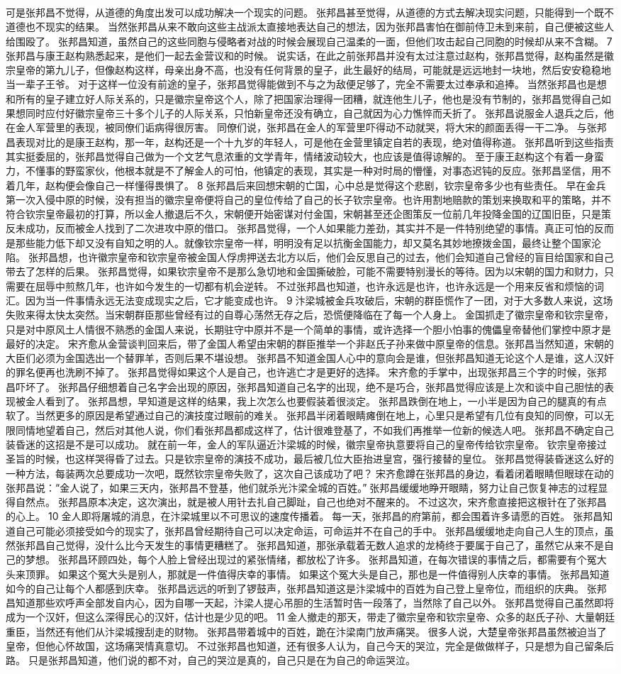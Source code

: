 可是张邦昌不觉得，从道德的角度出发可以成功解决一个现实的问题。
张邦昌甚至觉得，从道德的方式去解决现实问题，只能得到一个既不道德也不现实的结果。
当然张邦昌从来不敢向这些主战派太直接地表达自己的想法，因为张邦昌害怕在御前侍卫未到来前，自己便被这些人给围殴了。
张邦昌知道，虽然自己的这些同胞与侵略者对战的时候会展现自己温柔的一面，但他们攻击起自己同胞的时候却从来不含糊。
7
张邦昌与康王赵构熟悉起来，是他们一起去金营议和的时候。
说实话，在此之前张邦昌并没有太过注意过赵构，张邦昌觉得，赵构虽然是徽宗皇帝的第九儿子，但像赵构这样，母亲出身不高，也没有任何背景的皇子，此生最好的结局，可能就是远远地封一块地，然后安安稳稳地当一辈子王爷。
对于这样一位没有前途的皇子，张邦昌觉得能做到不与之为敌便足够了，完全不需要太过奉承和追捧。
当然张邦昌也是想和所有的皇子建立好人际关系的，只是徽宗皇帝这个人，除了把国家治理得一团糟，就连他生儿子，他也是没有节制的，张邦昌觉得自己如果想同时应付好徽宗皇帝三十多个儿子的人际关系，只怕新皇帝还没有确立，自己就因为心力憔悴而夭折了。
张邦昌说服金人退兵之后，他在金人军营里的表现，被同僚们诟病得很厉害。
同僚们说，张邦昌在金人的军营里吓得动不动就哭，将大宋的颜面丢得一干二净。
与张邦昌表现对比的是康王赵构，那一年，赵构还是一个十九岁的年轻人，可是他在金营里镇定自若的表现，绝对值得称道。
张邦昌听到这些指责其实挺委屈的，张邦昌觉得自己做为一个文艺气息浓重的文学青年，情绪波动较大，也应该是值得谅解的。
至于康王赵构这个有着一身蛮力，不懂事的野蛮家伙，他根本就是不了解金人的可怕，他镇定的表现，其实是一种对时局的懵懂，对事态迟钝的反应。张邦昌坚信，用不着几年，赵构便会像自己一样懂得畏惧了。
8
张邦昌后来回想宋朝的亡国，心中总是觉得这个悲剧，钦宗皇帝多少也有些责任。
早在金兵第一次入侵中原的时候，没有担当的徽宗皇帝便将自己的皇位传给了自己的长子钦宗皇帝。也许用割地赔款的策划来换取和平的策略，并不符合钦宗皇帝最初的打算，所以金人撤退后不久，宋朝便开始密谋对付金国，宋朝甚至还企图策反一位前几年投降金国的辽国旧臣，只是策反未成功，反而被金人找到了二次进攻中原的借口。
张邦昌觉得，一个人如果能力差劲，其实并不是一件特别绝望的事情。真正可怕的反而是那些能力低下却又没有自知之明的人。就像钦宗皇帝一样，明明没有足以抗衡金国能力，却又莫名其妙地撩拨金国，最终让整个国家沦陷。
张邦昌想，也许徽宗皇帝和钦宗皇帝被金国人俘虏押送去北方以后，他们会反思自己的过去，他们会知道自己曾经的盲目给国家和自己带去了怎样的后果。
张邦昌觉得，如果钦宗皇帝不是那么急切地和金国撕破脸，可能不需要特别漫长的等待。因为以宋朝的国力和财力，只需要在屈辱中煎熬几年，也许如今发生的一切都有机会逆转。
不过张邦昌也知道，也许永远是也许，也许永远是一个用来反省和烦恼的词汇。因为当一件事情永远无法变成现实之后，它才能变成也许。
9
汴梁城被金兵攻破后，宋朝的群臣慌作了一团，对于大多数人来说，这场失败来得太快太突然。当宋朝群臣那些曾经有过的自尊心荡然无存之后，恐慌便降临在了每一个人身上。
金国抓走了徽宗皇帝和钦宗皇帝，只是对中原风土人情很不熟悉的金国人来说，长期驻守中原并不是一个简单的事情，或许选择一个胆小怕事的傀儡皇帝替他们掌控中原才是最好的决定。
宋齐愈从金营谈判回来后，带了金国人希望由宋朝的群臣推举一个非赵氏子孙来做中原皇帝的信息。张邦昌当然知道，宋朝的大臣们必须为金国选出一个替罪羊，否则后果不堪设想。
张邦昌不知道金国人心中的意向会是谁，但张邦昌知道无论这个人是谁，这人汉奸的罪名便再也洗刷不掉了。
张邦昌觉得如果这个人是自己，也许逃亡才是更好的选择。
宋齐愈的手掌中，出现张邦昌三个字的时候，张邦昌吓坏了。
张邦昌仔细想着自己名字会出现的原因，张邦昌知道自己名字的出现，绝不是巧合，张邦昌觉得应该是上次和谈中自己胆怯的表现被金人看到了。
张邦昌想，早知道是这样的结果，我上次怎么也要假装着很淡定。
张邦昌跌倒在地上，一小半是因为自己的腿真的有点软了。当然更多的原因是希望通过自己的演技度过眼前的难关。
张邦昌半闭着眼睛瘫倒在地上，心里只是希望有几位有良知的同僚，可以无限同情地望着自己，然后对其他人说，你们看张邦昌都成这样了，估计很难登基了，不如我们再推举一位新的候选人吧。
张邦昌不确定自己装昏迷的这招是不是可以成功。
就在前一年，金人的军队逼近汴梁城的时候，徽宗皇帝执意要将自己的皇帝传给钦宗皇帝。
钦宗皇帝接过圣旨的时候，也这样哭得昏了过去。只是钦宗皇帝的演技不成功，最后被几位大臣抬进皇宫，强行接替的皇位。
张邦昌觉得装昏迷这么好的一种方法，每装两次总要成功一次吧，既然钦宗皇帝失败了，这次自己该成功了吧？
宋齐愈蹲在张邦昌的身边，看着闭着眼睛但眼球在动的张邦昌说：“金人说了，如果三天内，张邦昌不登基，他们就杀光汴梁全城的百姓。”
张邦昌缓缓地睁开眼睛，努力让自己恢复神志的过程显得自然点。
张邦昌原本决定，这次演出，就是被人用针去扎自己脚趾，自己也绝对不醒来的。
不过这次，宋齐愈直接把这根针在了张邦昌的心上。
10
金人即将屠城的消息，在汴梁城里以不可思议的速度传播着。
每一天，张邦昌的府第前，都会围着许多请愿的百姓。
张邦昌知道自己可能必须接受如今的现实了，张邦昌曾经期待自己可以决定命运，可命运并不在自己的手中。
张邦昌缓缓地走向自己人生的顶点，虽然张邦昌自己觉得，没什么比今天发生的事情更糟糕了。
张邦昌知道，那张承载着无数人追求的龙椅终于要属于自己了，虽然它从来不是自己的梦想。
张邦昌环顾四处，每个人脸上曾经出现过的紧张情绪，都放松了许多。
张邦昌知道，在每次错误的事情之后，都需要有个冤大头来顶罪。
如果这个冤大头是别人，那就是一件值得庆幸的事情。
如果这个冤大头是自己，那也是一件值得别人庆幸的事情。
张邦昌知道如今的自己让每个人都感到庆幸。
张邦昌远远的听到了锣鼓声，张邦昌知道这是汴梁城中的百姓为自己登上皇帝位，而组织的庆典。
张邦昌知道那些欢呼声全部发自内心，因为自哪一天起，汴梁人提心吊胆的生活暂时告一段落了，当然除了自己以外。
张邦昌觉得自己虽然即将成为一个汉奸，但这么深得民心的汉奸，估计也是少见的吧。
11
金人撤走的那天，带走了徽宗皇帝和钦宗皇帝、众多的赵氏子孙、大量朝廷重臣，当然还有他们从汴梁城搜刮走的财物。
张邦昌带着城中的百姓，跪在汴梁南门放声痛哭。
很多人说，大楚皇帝张邦昌虽然被迫当了皇帝，但他心怀故国，这场痛哭情真意切。
不过张邦昌也知道，还有很多人认为，自己今天的哭泣，完全是做做样子，只是想为自己留条后路。
只是张邦昌知道，他们说的都不对，自己的哭泣是真的，自己只是在为自己的命运哭泣。